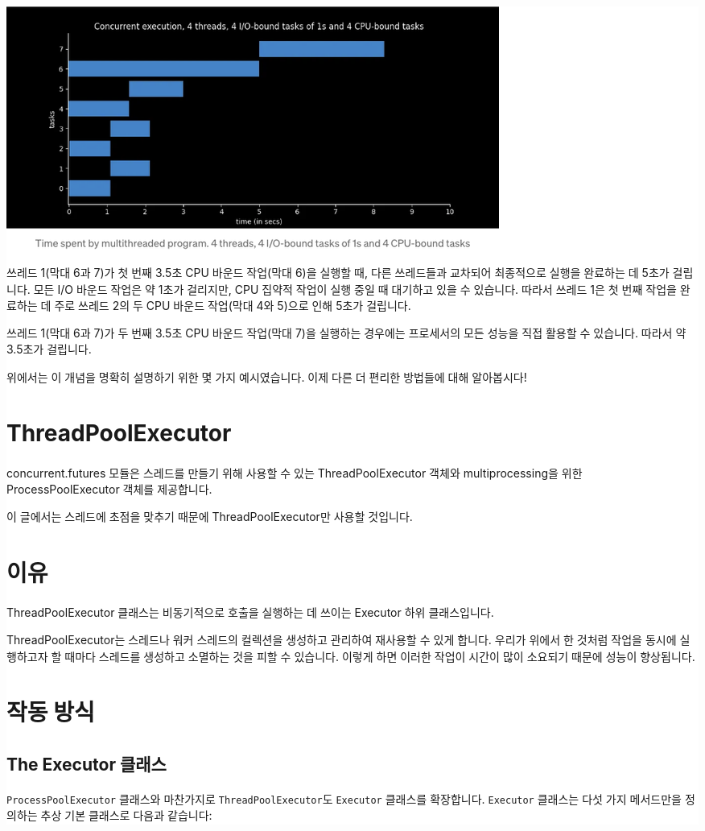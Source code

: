 <img src="/assets/img/2024-06-22-ThreadinginPython_13.png" />

쓰레드 1(막대 6과 7)가 첫 번째 3.5초 CPU 바운드 작업(막대 6)을 실행할 때, 다른 쓰레드들과 교차되어 최종적으로 실행을 완료하는 데 5초가 걸립니다. 모든 I/O 바운드 작업은 약 1초가 걸리지만, CPU 집약적 작업이 실행 중일 때 대기하고 있을 수 있습니다. 따라서 쓰레드 1은 첫 번째 작업을 완료하는 데 주로 쓰레드 2의 두 CPU 바운드 작업(막대 4와 5)으로 인해 5초가 걸립니다.

쓰레드 1(막대 6과 7)가 두 번째 3.5초 CPU 바운드 작업(막대 7)을 실행하는 경우에는 프로세서의 모든 성능을 직접 활용할 수 있습니다. 따라서 약 3.5초가 걸립니다.

<div class="content-ad"></div>

위에서는 이 개념을 명확히 설명하기 위한 몇 가지 예시였습니다. 이제 다른 더 편리한 방법들에 대해 알아봅시다!

# ThreadPoolExecutor

concurrent.futures 모듈은 스레드를 만들기 위해 사용할 수 있는 ThreadPoolExecutor 객체와 multiprocessing을 위한 ProcessPoolExecutor 객체를 제공합니다.

이 글에서는 스레드에 초점을 맞추기 때문에 ThreadPoolExecutor만 사용할 것입니다.

<div class="content-ad"></div>

# 이유

ThreadPoolExecutor 클래스는 비동기적으로 호출을 실행하는 데 쓰이는 Executor 하위 클래스입니다.

ThreadPoolExecutor는 스레드나 워커 스레드의 컬렉션을 생성하고 관리하여 재사용할 수 있게 합니다. 우리가 위에서 한 것처럼 작업을 동시에 실행하고자 할 때마다 스레드를 생성하고 소멸하는 것을 피할 수 있습니다. 이렇게 하면 이러한 작업이 시간이 많이 소요되기 때문에 성능이 향상됩니다.

# 작동 방식

<div class="content-ad"></div>

## The Executor 클래스

`ProcessPoolExecutor` 클래스와 마찬가지로 `ThreadPoolExecutor`도 `Executor` 클래스를 확장합니다. `Executor` 클래스는 다섯 가지 메서드만을 정의하는 추상 기본 클래스로 다음과 같습니다:
